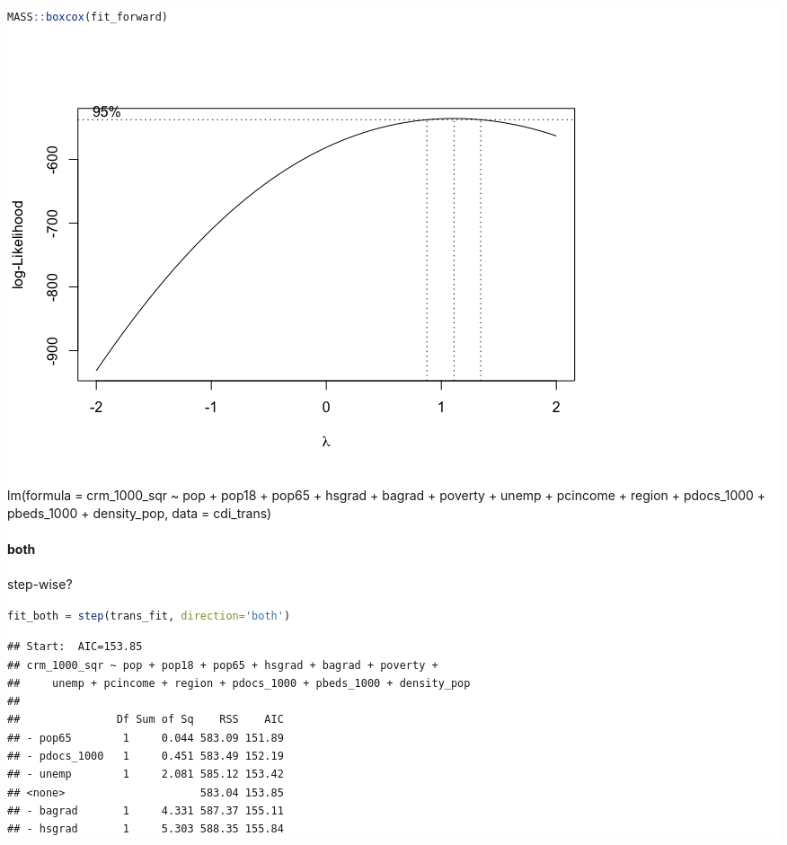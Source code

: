 ``` r
MASS::boxcox(fit_forward)
```

![](draft_yma_files/figure-gfm/unnamed-chunk-26-3.png)

lm(formula = crm_1000_sqr \~ pop + pop18 + pop65 + hsgrad + bagrad +
poverty + unemp + pcincome + region + pdocs_1000 + pbeds_1000 +
density_pop, data = cdi_trans)

#### both

step-wise?

``` r
fit_both = step(trans_fit, direction='both')
```

    ## Start:  AIC=153.85
    ## crm_1000_sqr ~ pop + pop18 + pop65 + hsgrad + bagrad + poverty + 
    ##     unemp + pcincome + region + pdocs_1000 + pbeds_1000 + density_pop
    ## 
    ##               Df Sum of Sq    RSS    AIC
    ## - pop65        1     0.044 583.09 151.89
    ## - pdocs_1000   1     0.451 583.49 152.19
    ## - unemp        1     2.081 585.12 153.42
    ## <none>                     583.04 153.85
    ## - bagrad       1     4.331 587.37 155.11
    ## - hsgrad       1     5.303 588.35 155.84